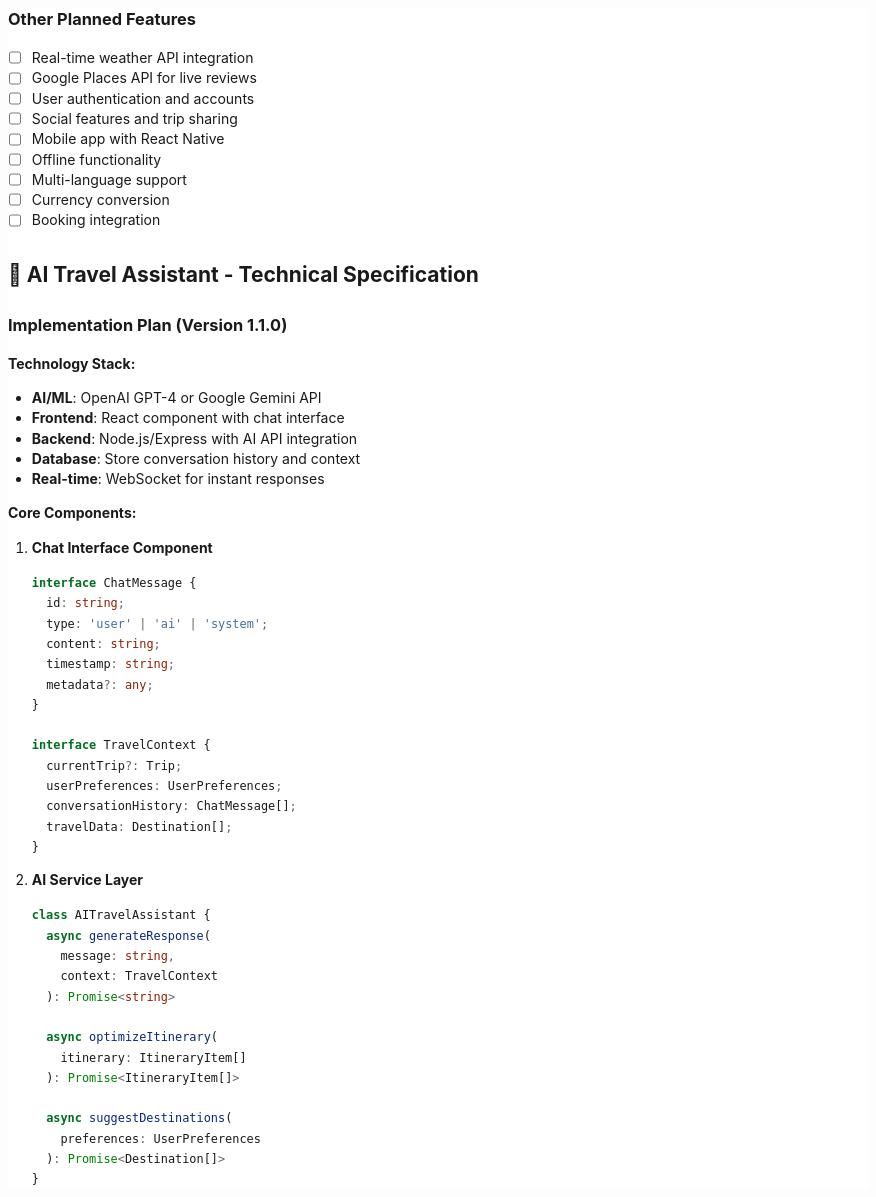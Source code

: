 ### Other Planned Features
- [ ] Real-time weather API integration
- [ ] Google Places API for live reviews
- [ ] User authentication and accounts
- [ ] Social features and trip sharing
- [ ] Mobile app with React Native
- [ ] Offline functionality
- [ ] Multi-language support
- [ ] Currency conversion
- [ ] Booking integration

## 🤖 AI Travel Assistant - Technical Specification

### Implementation Plan (Version 1.1.0)

**Technology Stack:**
- **AI/ML**: OpenAI GPT-4 or Google Gemini API
- **Frontend**: React component with chat interface
- **Backend**: Node.js/Express with AI API integration
- **Database**: Store conversation history and context
- **Real-time**: WebSocket for instant responses

**Core Components:**

1. **Chat Interface Component**
   ```typescript
   interface ChatMessage {
     id: string;
     type: 'user' | 'ai' | 'system';
     content: string;
     timestamp: string;
     metadata?: any;
   }
   
   interface TravelContext {
     currentTrip?: Trip;
     userPreferences: UserPreferences;
     conversationHistory: ChatMessage[];
     travelData: Destination[];
   }
   ```

2. **AI Service Layer**
   ```typescript
   class AITravelAssistant {
     async generateResponse(
       message: string, 
       context: TravelContext
     ): Promise<string>
     
     async optimizeItinerary(
       itinerary: ItineraryItem[]
     ): Promise<ItineraryItem[]>
     
     async suggestDestinations(
       preferences: UserPreferences
     ): Promise<Destination[]>
   }
   ```
